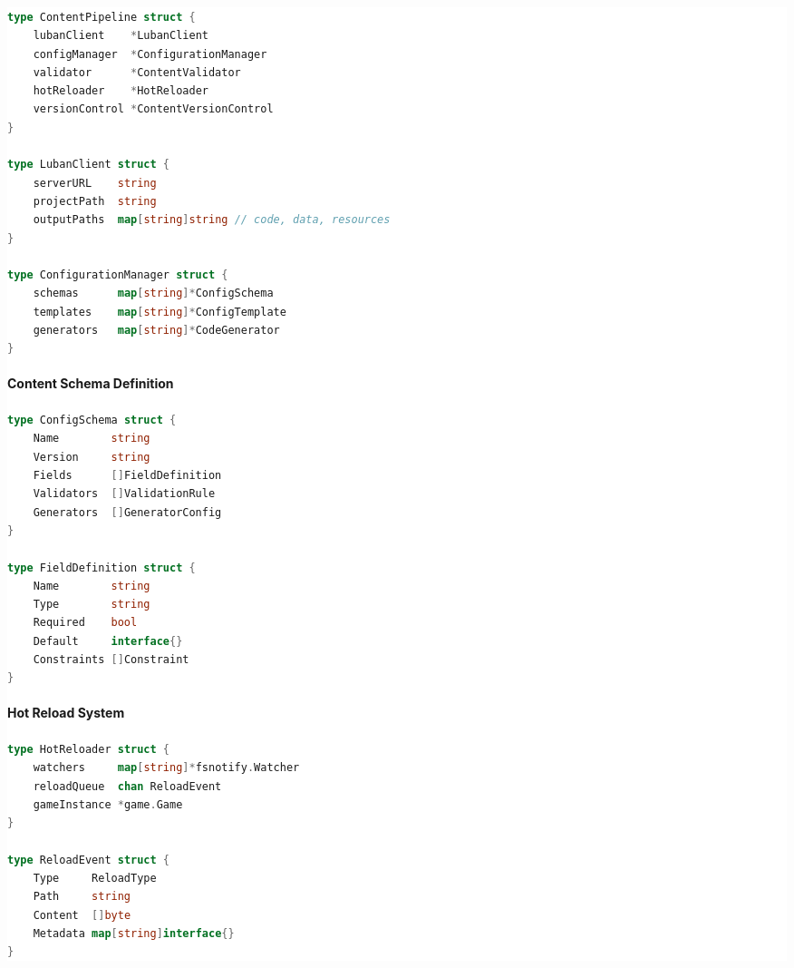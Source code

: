 ```go
type ContentPipeline struct {
    lubanClient    *LubanClient
    configManager  *ConfigurationManager
    validator      *ContentValidator
    hotReloader    *HotReloader
    versionControl *ContentVersionControl
}

type LubanClient struct {
    serverURL    string
    projectPath  string
    outputPaths  map[string]string // code, data, resources
}

type ConfigurationManager struct {
    schemas      map[string]*ConfigSchema
    templates    map[string]*ConfigTemplate
    generators   map[string]*CodeGenerator
}
```

#### Content Schema Definition

```go
type ConfigSchema struct {
    Name        string
    Version     string
    Fields      []FieldDefinition
    Validators  []ValidationRule
    Generators  []GeneratorConfig
}

type FieldDefinition struct {
    Name        string
    Type        string
    Required    bool
    Default     interface{}
    Constraints []Constraint
}
```

#### Hot Reload System

```go
type HotReloader struct {
    watchers     map[string]*fsnotify.Watcher
    reloadQueue  chan ReloadEvent
    gameInstance *game.Game
}

type ReloadEvent struct {
    Type     ReloadType
    Path     string
    Content  []byte
    Metadata map[string]interface{}
}
```
